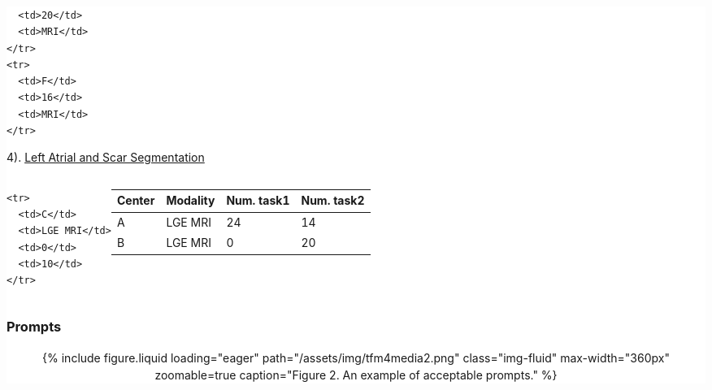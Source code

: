       <td>20</td>
      <td>MRI</td>
    </tr>
    <tr>
      <td>F</td>
      <td>16</td>
      <td>MRI</td>
    </tr>
  </tbody>
</table>
</div>

 4). [Left Atrial and Scar Segmentation](http://zmic.org.cn/care_2024/track2/)
<div style="display: flex; justify-content: center;">
<table class="table table-sm table-hover border-bottom" style="table-layout:fixed;width:85%;align:center;">
  <thead>
    <tr>
      <th scope="col">Center</th>
      <th scope="col">Modality</th>
      <th scope="col">Num. task1</th>
      <th scope="col">Num. task2</th>
    </tr>
  </thead>
  <tbody>
     <tr>
      <td>A</td>
      <td>LGE MRI</td>
      <td>24</td>
      <td>14</td>
    </tr>
    <tr>
      <td>B</td>
      <td>LGE MRI</td>
      <td>0</td>
      <td>20</td>
    </tr>

    <tr>
      <td>C</td>
      <td>LGE MRI</td>
      <td>0</td>
      <td>10</td>
    </tr>
   

  </tbody>
</table>
</div>

### Prompts

<div style="text-align: center;">
  {% include figure.liquid loading="eager" path="/assets/img/tfm4media2.png" class="img-fluid" max-width="360px" zoomable=true caption="Figure 2. An example of acceptable prompts." %}
</div>
